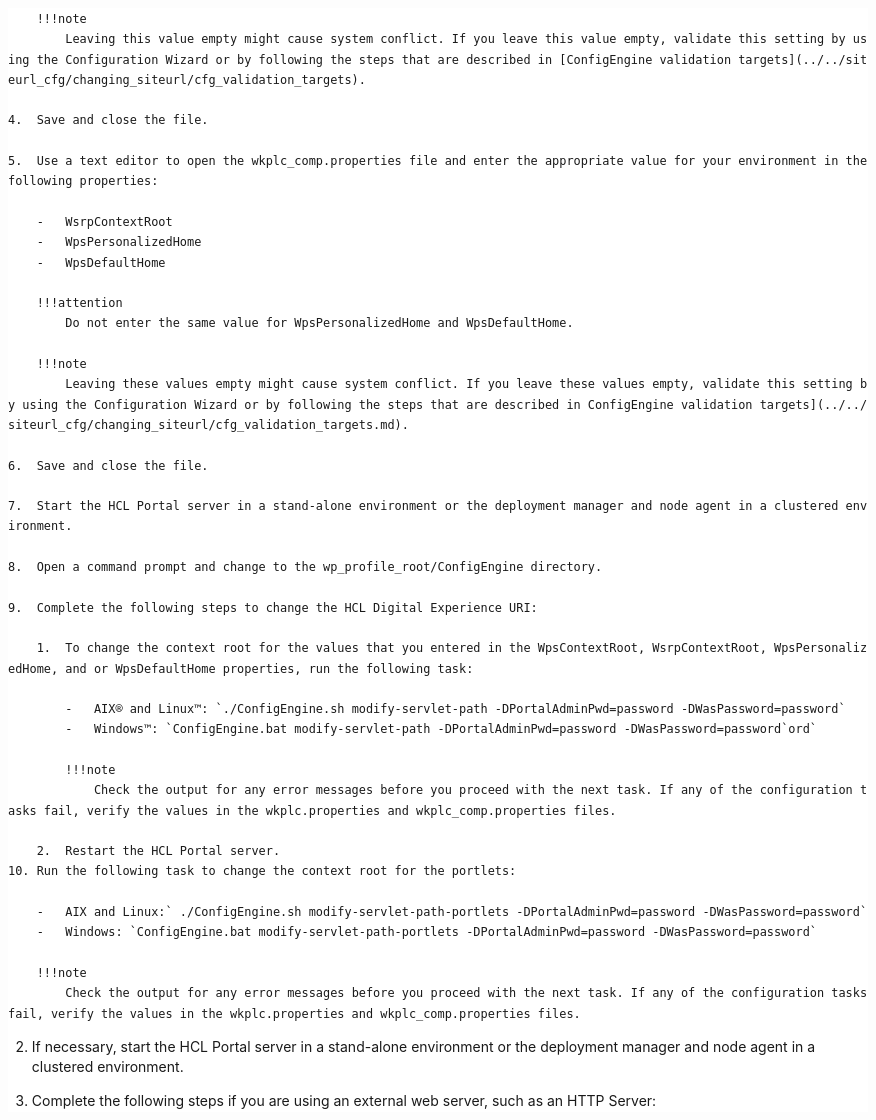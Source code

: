         !!!note
            Leaving this value empty might cause system conflict. If you leave this value empty, validate this setting by using the Configuration Wizard or by following the steps that are described in [ConfigEngine validation targets](../../siteurl_cfg/changing_siteurl/cfg_validation_targets).

    4.  Save and close the file.

    5.  Use a text editor to open the wkplc_comp.properties file and enter the appropriate value for your environment in the following properties:

        -   WsrpContextRoot
        -   WpsPersonalizedHome
        -   WpsDefaultHome
        
        !!!attention
            Do not enter the same value for WpsPersonalizedHome and WpsDefaultHome.

        !!!note
            Leaving these values empty might cause system conflict. If you leave these values empty, validate this setting by using the Configuration Wizard or by following the steps that are described in ConfigEngine validation targets](../../siteurl_cfg/changing_siteurl/cfg_validation_targets.md).

    6.  Save and close the file.

    7.  Start the HCL Portal server in a stand-alone environment or the deployment manager and node agent in a clustered environment.

    8.  Open a command prompt and change to the wp_profile_root/ConfigEngine directory.

    9.  Complete the following steps to change the HCL Digital Experience URI:

        1.  To change the context root for the values that you entered in the WpsContextRoot, WsrpContextRoot, WpsPersonalizedHome, and or WpsDefaultHome properties, run the following task:

            -   AIX® and Linux™: `./ConfigEngine.sh modify-servlet-path -DPortalAdminPwd=password -DWasPassword=password`
            -   Windows™: `ConfigEngine.bat modify-servlet-path -DPortalAdminPwd=password -DWasPassword=password`ord`
            
            !!!note
                Check the output for any error messages before you proceed with the next task. If any of the configuration tasks fail, verify the values in the wkplc.properties and wkplc_comp.properties files.

        2.  Restart the HCL Portal server.
    10. Run the following task to change the context root for the portlets:

        -   AIX and Linux:` ./ConfigEngine.sh modify-servlet-path-portlets -DPortalAdminPwd=password -DWasPassword=password`
        -   Windows: `ConfigEngine.bat modify-servlet-path-portlets -DPortalAdminPwd=password -DWasPassword=password`
        
        !!!note
            Check the output for any error messages before you proceed with the next task. If any of the configuration tasks fail, verify the values in the wkplc.properties and wkplc_comp.properties files.

2.  If necessary, start the HCL Portal server in a stand-alone environment or the deployment manager and node agent in a clustered environment.

3.  Complete the following steps if you are using an external web server, such as an HTTP Server:
